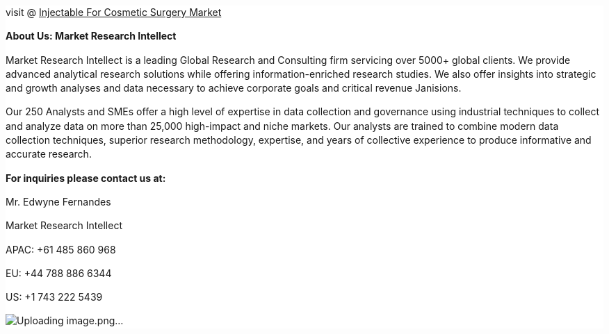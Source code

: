 visit&nbsp;@</strong>&nbsp;</span><span class="font-[700]"><a href="https://www.marketresearchintellect.com/product/global-injectable-for-cosmetic-surgery-market-size-and-forecast/?utm_source=Linkedin&utm_medium=863" target="_blank" data-tracking-control-name="article-ssr-frontend-pulse_little-text-block" data-tracking-will-navigate="" data-test-link="">Injectable For Cosmetic Surgery Market</a></span></p><p><strong><span class="font-[700]">About Us: Market Research Intellect</span></strong></p><p><span class="">Market Research Intellect is a leading Global Research and Consulting firm servicing over 5000+ global clients. We provide advanced analytical research solutions while offering information-enriched research studies.&nbsp;</span>We also offer insights into strategic and growth analyses and data necessary to achieve corporate goals and critical revenue Janisions.</p><p><span class="">Our 250 Analysts and SMEs offer a high level of expertise in data collection and governance using industrial techniques to collect and analyze data on more than 25,000 high-impact and niche markets. Our analysts are trained to combine modern data collection techniques, superior research methodology, expertise, and years of collective experience to produce informative and accurate research.</span></p><p><strong>For inquiries please contact us at:</strong></p><p>Mr. Edwyne Fernandes</p><p>Market Research Intellect</p><p>APAC: +61 485 860 968</p><p>EU: +44 788 886 6344</p><p>US: +1 743 222 5439</p>
![Uploading image.png…]()
